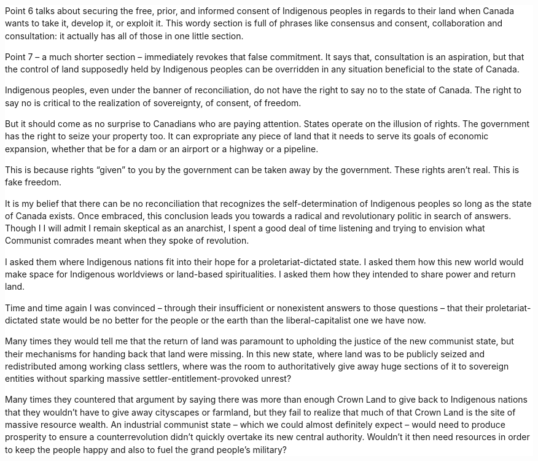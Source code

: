 Point 6 talks about securing the free, prior, and informed consent of Indigenous
peoples in regards to their land when Canada wants to take it, develop it, or 
exploit it. This wordy section is full of phrases like consensus and consent, 
collaboration and consultation: it actually has all of those in one little 
section.
 
Point 7 – a much shorter section – immediately revokes that false commitment. It
says that, consultation is an aspiration, but that the control of land 
supposedly held by Indigenous peoples can be overridden in any situation 
beneficial to the state of Canada.
 
Indigenous peoples, even under the banner of reconciliation, do not have the 
right to say no to the state of Canada. The right to say no is critical to the 
realization of sovereignty, of consent, of freedom.
 
But it should come as no surprise to Canadians who are paying attention. States 
operate on the illusion of rights. The government has the right to seize your 
property too. It can expropriate any piece of land that it needs to serve its 
goals of economic expansion, whether that be for a dam or an airport or a 
highway or a pipeline.
 
This is because rights “given” to you by the government can be taken away by the
government. These rights aren’t real. This is fake freedom.
 
It is my belief that there can be no reconciliation that recognizes the 
self-determination of Indigenous peoples so long as the state of Canada exists. 
Once embraced, this conclusion leads you towards a radical and revolutionary 
politic in search of answers. Though I I will admit I remain skeptical as an 
anarchist, I spent a good deal of time listening and trying to envision what 
Communist comrades meant when they spoke of revolution.
 
I asked them where Indigenous nations fit into their hope for a 
proletariat-dictated state. I asked them how this new world would make space for
Indigenous worldviews or land-based spiritualities. I asked them how they 
intended to share power and return land.
 
Time and time again I was convinced – through their insufficient or nonexistent 
answers to those questions – that their proletariat-dictated state would be no 
better for the people or the earth than the liberal-capitalist one we have now.
 
Many times they would tell me that the return of land was paramount to upholding
the justice of the new communist state, but their mechanisms for handing back 
that land were missing. In this new state, where land was to be publicly seized 
and redistributed among working class settlers, where was the room to 
authoritatively give away huge sections of it to sovereign entities without 
sparking massive settler-entitlement-provoked unrest?
 
Many times they countered that argument by saying there was more than enough 
Crown Land to give back to Indigenous nations that they wouldn’t have to give 
away cityscapes or farmland, but they fail to realize that much of that Crown 
Land is the site of massive resource wealth. An industrial communist state – 
which we could almost definitely expect – would need to produce prosperity to 
ensure a counterrevolution didn’t quickly overtake its new central authority. 
Wouldn’t it then need resources in order to keep the people happy and also to 
fuel the grand people’s military?
 